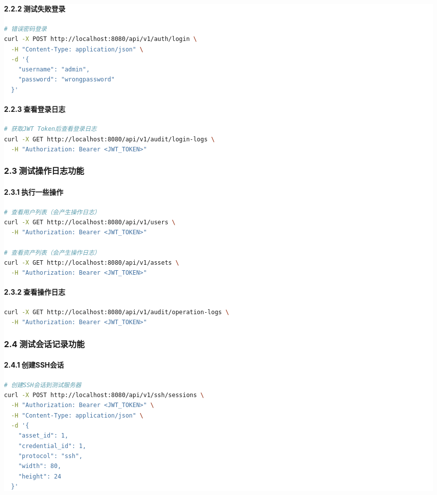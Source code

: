 #### 2.2.2 测试失败登录
```bash
# 错误密码登录
curl -X POST http://localhost:8080/api/v1/auth/login \
  -H "Content-Type: application/json" \
  -d '{
    "username": "admin",
    "password": "wrongpassword"
  }'
```

#### 2.2.3 查看登录日志
```bash
# 获取JWT Token后查看登录日志
curl -X GET http://localhost:8080/api/v1/audit/login-logs \
  -H "Authorization: Bearer <JWT_TOKEN>"
```

### 2.3 测试操作日志功能

#### 2.3.1 执行一些操作
```bash
# 查看用户列表（会产生操作日志）
curl -X GET http://localhost:8080/api/v1/users \
  -H "Authorization: Bearer <JWT_TOKEN>"

# 查看资产列表（会产生操作日志）
curl -X GET http://localhost:8080/api/v1/assets \
  -H "Authorization: Bearer <JWT_TOKEN>"
```

#### 2.3.2 查看操作日志
```bash
curl -X GET http://localhost:8080/api/v1/audit/operation-logs \
  -H "Authorization: Bearer <JWT_TOKEN>"
```

### 2.4 测试会话记录功能

#### 2.4.1 创建SSH会话
```bash
# 创建SSH会话到测试服务器
curl -X POST http://localhost:8080/api/v1/ssh/sessions \
  -H "Authorization: Bearer <JWT_TOKEN>" \
  -H "Content-Type: application/json" \
  -d '{
    "asset_id": 1,
    "credential_id": 1,
    "protocol": "ssh",
    "width": 80,
    "height": 24
  }'
```
